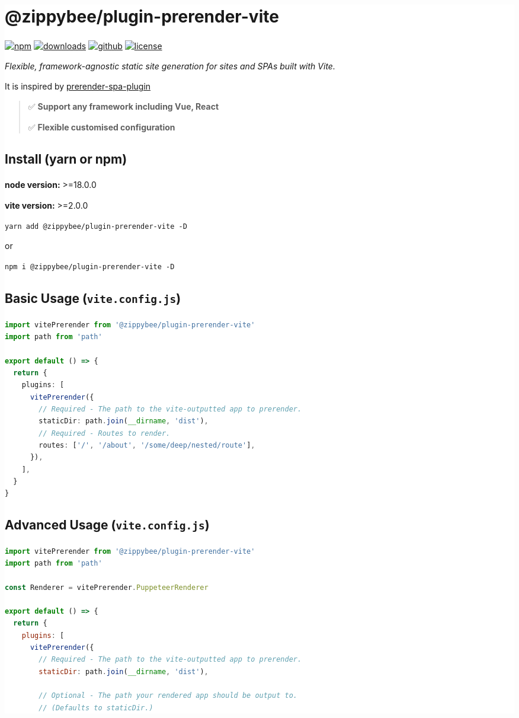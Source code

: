 # @zippybee/plugin-prerender-vite

[![npm][npm-img]][npm-url] [![downloads][downloads-img]][downloads-url] [![github][github-img]][github-url] [![license][license-img]][license-url]

_Flexible, framework-agnostic static site generation for sites and SPAs built with Vite._

It is inspired by [prerender-spa-plugin](https://github.com/chrisvfritz/prerender-spa-plugin)

> ✅ **Support any framework including Vue, React**
>
> ✅ **Flexible customised configuration**

## Install (yarn or npm)

**node version:** >=18.0.0

**vite version:** >=2.0.0

```
yarn add @zippybee/plugin-prerender-vite -D
```

or

```
npm i @zippybee/plugin-prerender-vite -D
```

## Basic Usage (`vite.config.js`)

```ts
import vitePrerender from '@zippybee/plugin-prerender-vite'
import path from 'path'

export default () => {
  return {
    plugins: [
      vitePrerender({
        // Required - The path to the vite-outputted app to prerender.
        staticDir: path.join(__dirname, 'dist'),
        // Required - Routes to render.
        routes: ['/', '/about', '/some/deep/nested/route'],
      }),
    ],
  }
}
```

## Advanced Usage (`vite.config.js`)

```javascript
import vitePrerender from '@zippybee/plugin-prerender-vite'
import path from 'path'

const Renderer = vitePrerender.PuppeteerRenderer

export default () => {
  return {
    plugins: [
      vitePrerender({
        // Required - The path to the vite-outputted app to prerender.
        staticDir: path.join(__dirname, 'dist'),

        // Optional - The path your rendered app should be output to.
        // (Defaults to staticDir.)
```

[npm-img]: https://img.shields.io/npm/v/@zippybee/plugin-prerender-vite.svg
[npm-url]: https://www.npmjs.com/package/@zippybee/plugin-prerender-vite
[downloads-img]: https://img.shields.io/npm/dw/@zippybee/plugin-prerender-vite
[downloads-url]: https://www.npmjs.com/package/@zippybee/plugin-prerender-vite
[github-img]: https://img.shields.io/github/stars/Rudeus3Greyrat/@zippybee/plugin-prerender-vite
[github-url]: https://github.com/Rudeus3Greyrat/@zippybee/plugin-prerender-vite
[license-img]: https://img.shields.io/npm/l/@zippybee/plugin-prerender-vite
[license-url]: https://github.com/Rudeus3Greyrat/@zippybee/plugin-prerender-vite